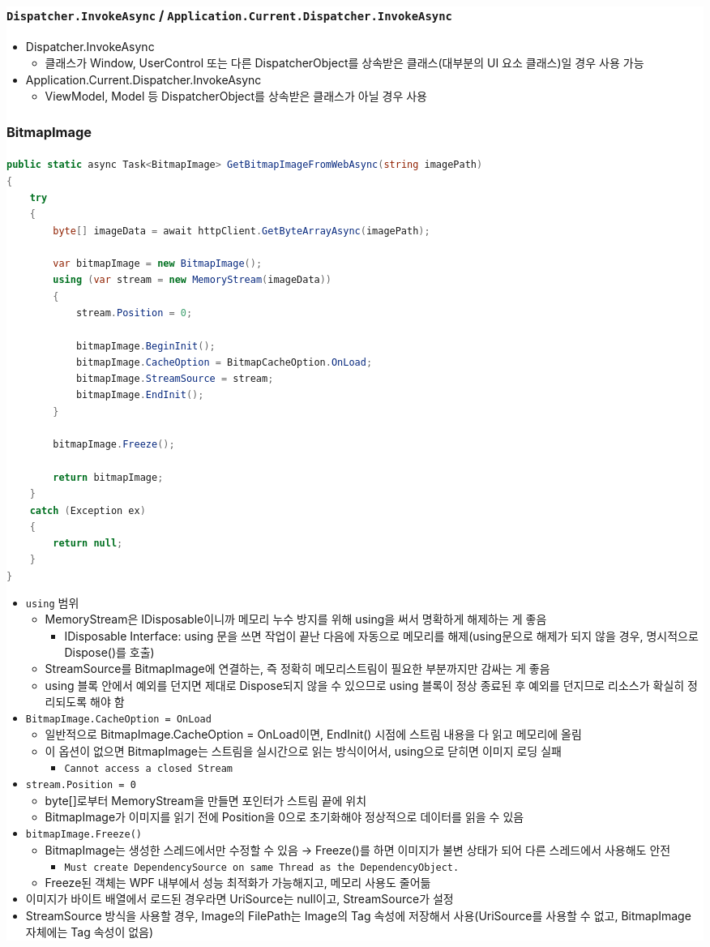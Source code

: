 
### `Dispatcher.InvokeAsync` / `Application.Current.Dispatcher.InvokeAsync`

- Dispatcher.InvokeAsync
  - 클래스가 Window, UserControl 또는 다른 DispatcherObject를 상속받은 클래스(대부분의 UI 요소 클래스)일 경우 사용 가능
- Application.Current.Dispatcher.InvokeAsync
  - ViewModel, Model 등 DispatcherObject를 상속받은 클래스가 아닐 경우 사용

### BitmapImage

```cs
public static async Task<BitmapImage> GetBitmapImageFromWebAsync(string imagePath)
{
    try
    {
        byte[] imageData = await httpClient.GetByteArrayAsync(imagePath);

        var bitmapImage = new BitmapImage();
        using (var stream = new MemoryStream(imageData))
        {
            stream.Position = 0;

            bitmapImage.BeginInit();
            bitmapImage.CacheOption = BitmapCacheOption.OnLoad;
            bitmapImage.StreamSource = stream;
            bitmapImage.EndInit();
        }

        bitmapImage.Freeze();

        return bitmapImage;
    }
    catch (Exception ex)
    {
        return null;
    }
}
```

- `using` 범위
  - MemoryStream은 IDisposable이니까 메모리 누수 방지를 위해 using을 써서 명확하게 해제하는 게 좋음
    - IDisposable Interface: using 문을 쓰면 작업이 끝난 다음에 자동으로 메모리를 해제(using문으로 해제가 되지 않을 경우, 명시적으로 Dispose()를 호출)
  - StreamSource를 BitmapImage에 연결하는, 즉 정확히 메모리스트림이 필요한 부분까지만 감싸는 게 좋음
  - using 블록 안에서 예외를 던지면 제대로 Dispose되지 않을 수 있으므로 using 블록이 정상 종료된 후 예외를 던지므로 리소스가 확실히 정리되도록 해야 함
- `BitmapImage.CacheOption = OnLoad`
  - 일반적으로 BitmapImage.CacheOption = OnLoad이면, EndInit() 시점에 스트림 내용을 다 읽고 메모리에 올림
  - 이 옵션이 없으면 BitmapImage는 스트림을 실시간으로 읽는 방식이어서, using으로 닫히면 이미지 로딩 실패
    - `Cannot access a closed Stream`
- `stream.Position = 0`
  - byte[]로부터 MemoryStream을 만들면 포인터가 스트림 끝에 위치
  - BitmapImage가 이미지를 읽기 전에 Position을 0으로 초기화해야 정상적으로 데이터를 읽을 수 있음
- `bitmapImage.Freeze()`
  - BitmapImage는 생성한 스레드에서만 수정할 수 있음 → Freeze()를 하면 이미지가 불변 상태가 되어 다른 스레드에서 사용해도 안전
    - `Must create DependencySource on same Thread as the DependencyObject.`
  - Freeze된 객체는 WPF 내부에서 성능 최적화가 가능해지고, 메모리 사용도 줄어듦
- 이미지가 바이트 배열에서 로드된 경우라면 UriSource는 null이고, StreamSource가 설정
- StreamSource 방식을 사용할 경우, Image의 FilePath는 Image의 Tag 속성에 저장해서 사용(UriSource를 사용할 수 없고, BitmapImage 자체에는 Tag 속성이 없음)

